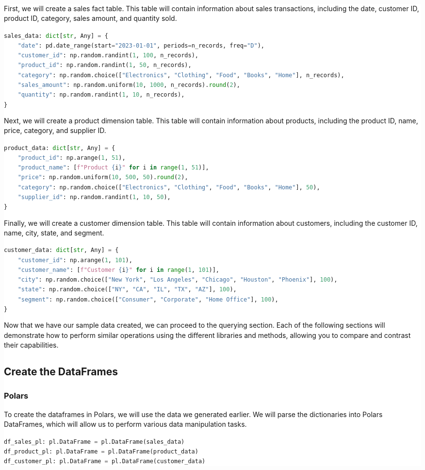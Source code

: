 First, we will create a sales fact table. This table will contain information about sales transactions, including the date, customer ID, product ID, category, sales amount, and quantity sold.

```python {.python linenums="1" title="Create Sales Fact Data"}
sales_data: dict[str, Any] = {
    "date": pd.date_range(start="2023-01-01", periods=n_records, freq="D"),
    "customer_id": np.random.randint(1, 100, n_records),
    "product_id": np.random.randint(1, 50, n_records),
    "category": np.random.choice(["Electronics", "Clothing", "Food", "Books", "Home"], n_records),
    "sales_amount": np.random.uniform(10, 1000, n_records).round(2),
    "quantity": np.random.randint(1, 10, n_records),
}
```

Next, we will create a product dimension table. This table will contain information about products, including the product ID, name, price, category, and supplier ID.

```python {.python linenums="1" title="Create Product Dimension Data"}
product_data: dict[str, Any] = {
    "product_id": np.arange(1, 51),
    "product_name": [f"Product {i}" for i in range(1, 51)],
    "price": np.random.uniform(10, 500, 50).round(2),
    "category": np.random.choice(["Electronics", "Clothing", "Food", "Books", "Home"], 50),
    "supplier_id": np.random.randint(1, 10, 50),
}
```

Finally, we will create a customer dimension table. This table will contain information about customers, including the customer ID, name, city, state, and segment.

```python {.python linenums="1" title="Create Customer Dimension Data"}
customer_data: dict[str, Any] = {
    "customer_id": np.arange(1, 101),
    "customer_name": [f"Customer {i}" for i in range(1, 101)],
    "city": np.random.choice(["New York", "Los Angeles", "Chicago", "Houston", "Phoenix"], 100),
    "state": np.random.choice(["NY", "CA", "IL", "TX", "AZ"], 100),
    "segment": np.random.choice(["Consumer", "Corporate", "Home Office"], 100),
}
```

Now that we have our sample data created, we can proceed to the querying section. Each of the following sections will demonstrate how to perform similar operations using the different libraries and methods, allowing you to compare and contrast their capabilities.


## Create the DataFrames

### Polars

To create the dataframes in Polars, we will use the data we generated earlier. We will parse the dictionaries into Polars DataFrames, which will allow us to perform various data manipulation tasks.

```python {.polars linenums="1" title="Create DataFrames"}
df_sales_pl: pl.DataFrame = pl.DataFrame(sales_data)
df_product_pl: pl.DataFrame = pl.DataFrame(product_data)
df_customer_pl: pl.DataFrame = pl.DataFrame(customer_data)
```


[python-print]: https://docs.python.org/3/library/functions.html#print
[python-class-instantiation]: https://docs.python.org/3/tutorial/classes.html#:~:text=example%20class%22.-,Class%20instantiation,-uses%20function%20notation
[numpy]: https://numpy.org/
[hdfs]: https://hadoop.apache.org/docs/r1.2.1/hdfs_design.html
[s3]: https://aws.amazon.com/s3/
[adls]: https://learn.microsoft.com/en-us/azure/storage/blobs/data-lake-storage-introduction
[jdbc]: https://spark.apache.org/docs/latest/sql-data-sources-jdbc.html
[analysing-window-functions]: https://docs.snowflake.com/en/user-guide/functions-window-using
[visualising-window-functions]: https://medium.com/learning-sql/sql-window-function-visualized-fff1927f00f2
[querying-data]: https://github.com/data-science-extensions/data-science-extensions/blob/main/docs/guides/querying-data/index.md
[pandas]: https://pandas.pydata.org/
[pandas-head]: https://pandas.pydata.org/docs/reference/api/pandas.DataFrame.head.html
[pandas-read_sql]: https://pandas.pydata.org/docs/reference/api/pandas.read_sql.html
[pandas-subsetting]: https://pandas.pydata.org/docs/getting_started/intro_tutorials/03_subset_data.html
[pandas-agg]: https://pandas.pydata.org/docs/reference/api/pandas.DataFrame.agg.html
[pandas-groupby]: https://pandas.pydata.org/docs/reference/api/pandas.DataFrame.groupby.html
[pandas-groupby-agg]: https://pandas.pydata.org/docs/reference/api/pandas.core.groupby.DataFrameGroupBy.agg.html
[pandas-groupby-sum]: https://pandas.pydata.org/docs/reference/api/pandas.core.groupby.DataFrameGroupBy.sum.html
[pandas-columns]: https://pandas.pydata.org/docs/reference/api/pandas.DataFrame.columns.html
[pandas-rename]: https://pandas.pydata.org/docs/reference/api/pandas.DataFrame.rename.html
[pandas-reset_index]: https://pandas.pydata.org/docs/reference/api/pandas.DataFrame.reset_index.html
[pandas-merge]: https://pandas.pydata.org/docs/reference/api/pandas.merge.html
[pandas-shift]: https://pandas.pydata.org/docs/reference/api/pandas.DataFrame.shift.html
[pandas-sort_values]: https://pandas.pydata.org/docs/reference/api/pandas.DataFrame.sort_values.html
[pandas-pct_change]: https://pandas.pydata.org/docs/reference/api/pandas.DataFrame.pct_change.html
[pandas-rolling]: https://pandas.pydata.org/docs/reference/api/pandas.DataFrame.rolling.html
[pandas-rolling-mean]: https://pandas.pydata.org/docs/reference/api/pandas.core.window.rolling.Rolling.mean.html
[pandas-rank]: https://pandas.pydata.org/docs/reference/api/pandas.DataFrame.rank.html
[pandas-assign]: https://pandas.pydata.org/docs/reference/api/pandas.DataFrame.assign.html
[postgresql]: https://www.postgresql.org/
[mysql]: https://www.mysql.com/
[t-sql]: https://learn.microsoft.com/en-us/sql/t-sql/
[pl-sql]: https://www.oracle.com/au/database/technologies/appdev/plsql.html
[sql-wiki]: https://en.wikipedia.org/wiki/SQL
[sql-iso]: https://www.iso.org/standard/76583.html
[sqlite]: https://sqlite.org/
[sqlite3]: https://docs.python.org/3/library/sqlite3.html
[sqlite3-connect]: https://docs.python.org/3/library/sqlite3.html#sqlite3.connect
[sqlite-where]: https://sqlite.org/lang_select.html#whereclause
[sqlite-select]: https://sqlite.org/lang_select.html
[sqlite-tutorial-join]: https://www.sqlitetutorial.net/sqlite-join/
[spark-sql]: https://spark.apache.org/sql/
[pyspark]: https://spark.apache.org/docs/latest/api/python/
[pyspark-sparksession]: https://spark.apache.org/docs/latest/api/python/reference/pyspark.sql/api/pyspark.sql.SparkSession.html
[pyspark-builder]: https://spark.apache.org/docs/latest/api/python/reference/pyspark.sql/api/pyspark.sql.SparkSession.html#pyspark.sql.SparkSession.builder
[pyspark-getorcreate]: https://spark.apache.org/docs/latest/api/python/reference/pyspark.sql/api/pyspark.sql.SparkSession.builder.getOrCreate.html
[pyspark-createdataframe]: https://spark.apache.org/docs/latest/api/python/reference/pyspark.sql/api/pyspark.sql.SparkSession.createDataFrame.html
[pyspark-show]: https://spark.apache.org/docs/latest/api/python/reference/pyspark.sql/api/pyspark.sql.DataFrame.show.html
[pyspark-create-dataframe-from-dict]: https://sparkbyexamples.com/pyspark/pyspark-create-dataframe-from-dictionary/
[pyspark-filter]: https://spark.apache.org/docs/latest/api/python/reference/pyspark.sql/api/pyspark.sql.DataFrame.filter.html
[pyspark-where]: https://spark.apache.org/docs/latest/api/python/reference/pyspark.sql/api/pyspark.sql.DataFrame.where.html
[pyspark-filtering]: https://sparkbyexamples.com/pyspark/pyspark-where-filter/
[pyspark-select]: https://spark.apache.org/docs/latest/api/python/reference/pyspark.sql/api/pyspark.sql.DataFrame.select.html
[pyspark-agg]: https://spark.apache.org/docs/latest/api/python/reference/pyspark.sql/api/pyspark.sql.DataFrame.agg.html
[pyspark-groupby]: https://spark.apache.org/docs/latest/api/python/reference/pyspark.sql/api/pyspark.sql.DataFrame.groupBy.html
[pyspark-groupby-agg]: https://spark.apache.org/docs/latest/api/python/reference/pyspark.sql/api/pyspark.sql.GroupedData.agg.html
[pyspark-withcolumnsrenamed]: https://spark.apache.org/docs/latest/api/python/reference/pyspark.sql/api/pyspark.sql.DataFrame.withColumnsRenamed.html
[pyspark-topandas]: https://spark.apache.org/docs/latest/api/python/reference/pyspark.sql/api/pyspark.sql.DataFrame.toPandas.html
[pyspark-join]: https://spark.apache.org/docs/latest/api/python/reference/pyspark.sql/api/pyspark.sql.DataFrame.join.html
[pyspark-withcolumns]: https://spark.apache.org/docs/latest/api/python/reference/pyspark.sql/api/pyspark.sql.DataFrame.withColumns.html
[pyspark-col]: https://spark.apache.org/docs/latest/api/python/reference/pyspark.sql/api/pyspark.sql.functions.col.html
[pyspark-expr]: https://spark.apache.org/docs/latest/api/python/reference/pyspark.sql/api/pyspark.sql.functions.expr.html
[pyspark-lead]: https://spark.apache.org/docs/latest/api/python/reference/pyspark.sql/api/pyspark.sql.functions.lead.html
[pyspark-lag]: https://spark.apache.org/docs/latest/api/python/reference/pyspark.sql/api/pyspark.sql.functions.lag.html
[sparksql-lead]: https://spark.apache.org/docs/latest/api/sql/index.html#lead
[pyspark-window]: https://spark.apache.org/docs/latest/api/python/reference/pyspark.sql/api/pyspark.sql.Window.html
[pyspark-avg]: https://spark.apache.org/docs/latest/api/python/reference/pyspark.sql/api/pyspark.sql.functions.avg.html
[pyspark-window-orderby]: https://spark.apache.org/docs/latest/api/python/reference/pyspark.sql/api/pyspark.sql.Window.orderBy.html
[pyspark-window-partitionby]: https://spark.apache.org/docs/latest/api/python/reference/pyspark.sql/api/pyspark.sql.Window.partitionBy.html
[pyspark-window-rowsbetween]: https://spark.apache.org/docs/latest/api/python/reference/pyspark.sql/api/pyspark.sql.Window.rowsBetween.html
[pyspark-dense_rank]: https://spark.apache.org/docs/latest/api/python/reference/pyspark.sql/api/pyspark.sql.functions.dense_rank.html
[pyspark-desc]: https://spark.apache.org/docs/latest/api/python/reference/pyspark.sql/api/pyspark.sql.functions.desc.html
[polars]: https://www.pola.rs/
[polars-head]: https://docs.pola.rs/api/python/stable/reference/dataframe/api/polars.DataFrame.head.html
[polars-filter]: https://docs.pola.rs/api/python/stable/reference/dataframe/api/polars.DataFrame.filter.html
[polars-filtering]: https://docs.pola.rs/user-guide/transformations/time-series/filter/
[polars-col]: https://docs.pola.rs/api/python/stable/reference/expressions/col.html
[polars-select]: https://docs.pola.rs/api/python/stable/reference/dataframe/api/polars.DataFrame.select.html
[polars-groupby]: https://docs.pola.rs/api/python/stable/reference/dataframe/api/polars.DataFrame.group_by.html
[polars-groupby-agg]: https://docs.pola.rs/api/python/stable/reference/dataframe/api/polars.dataframe.group_by.GroupBy.agg.html
[polars-groupby-sum]: https://docs.pola.rs/api/python/stable/reference/dataframe/api/polars.dataframe.group_by.GroupBy.sum.html
[polars-rename]: https://docs.pola.rs/api/python/stable/reference/dataframe/api/polars.DataFrame.rename.html
[polars-join]: https://docs.pola.rs/api/python/stable/reference/dataframe/api/polars.DataFrame.join.html
[polars-with-columns]: https://docs.pola.rs/api/python/stable/reference/dataframe/api/polars.DataFrame.with_columns.html
[polars-shift]: https://docs.pola.rs/api/python/stable/reference/dataframe/api/polars.DataFrame.shift.html
[polars-sort]: https://docs.pola.rs/api/python/stable/reference/dataframe/api/polars.DataFrame.sort.html
[polars-rolling-mean]: https://docs.pola.rs/api/python/dev/reference/expressions/api/polars.Expr.rolling_mean.html
[polars-rank]: https://docs.pola.rs/api/python/dev/reference/expressions/api/polars.Expr.rank.html
[polars-over]: https://docs.pola.rs/api/python/dev/reference/expressions/api/polars.Expr.over.html
[plotly]: https://plotly.com/python/
[plotly-express]: https://plotly.com/python/plotly-express/
[plotly-bar]: https://plotly.com/python/bar-charts/
[plotly-figure]: https://plotly.com/python/creating-and-updating-figures/#figures-as-graph-objects
[plotly-add-traces]: https://plotly.com/python/creating-and-updating-figures/#adding-traces
[plotly-scatter]: https://plotly.com/python/line-and-scatter/
[plotly-update_layout]: https://plotly.com/python/reference/layout/